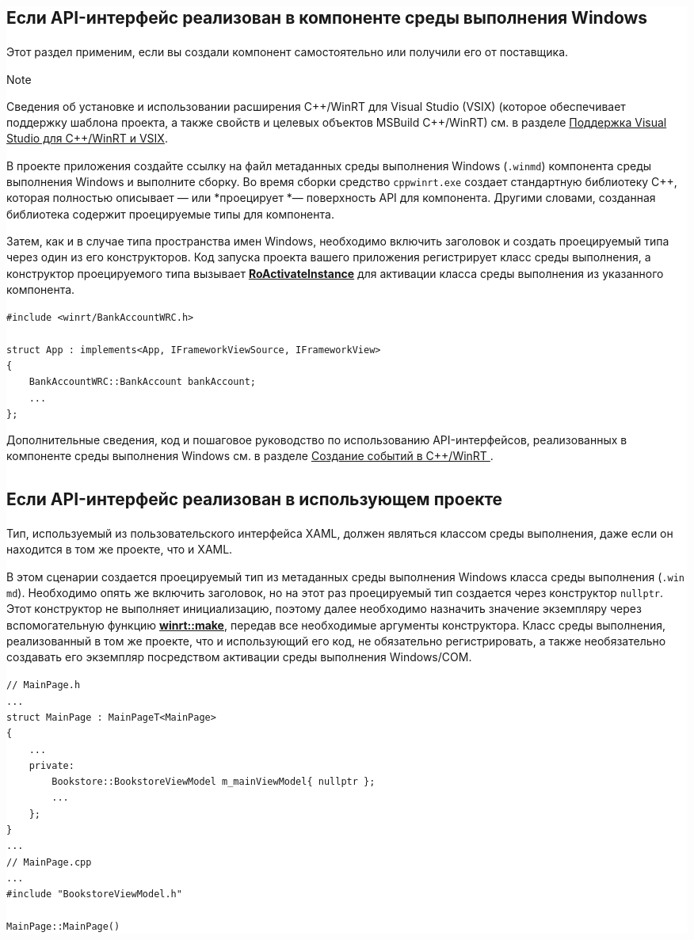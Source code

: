 ## <a name="if-the-api-is-implemented-in-a-windows-runtime-component"></a>Если API-интерфейс реализован в компоненте среды выполнения Windows
Этот раздел применим, если вы создали компонент самостоятельно или получили его от поставщика.

> [!NOTE]
> Сведения об установке и использовании расширения C++/WinRT для Visual Studio (VSIX) (которое обеспечивает поддержку шаблона проекта, а также свойств и целевых объектов MSBuild C++/WinRT) см. в разделе [Поддержка Visual Studio для C++/WinRT и VSIX](intro-to-using-cpp-with-winrt.md#visual-studio-support-for-cwinrt-xaml-and-the-vsix).

В проекте приложения создайте ссылку на файл метаданных среды выполнения Windows (`.winmd`) компонента среды выполнения Windows и выполните сборку. Во время сборки средство `cppwinrt.exe` создает стандартную библиотеку C++, которая полностью описывает &mdash; или *проецирует *&mdash; поверхность API для компонента. Другими словами, созданная библиотека содержит проецируемые типы для компонента.

Затем, как и в случае типа пространства имен Windows, необходимо включить заголовок и создать проецируемый типа через один из его конструкторов. Код запуска проекта вашего приложения регистрирует класс среды выполнения, а конструктор проецируемого типа вызывает [**RoActivateInstance**](https://msdn.microsoft.com/library/br224646) для активации класса среды выполнения из указанного компонента.

```cppwinrt
#include <winrt/BankAccountWRC.h>

struct App : implements<App, IFrameworkViewSource, IFrameworkView>
{
    BankAccountWRC::BankAccount bankAccount;
    ...
};
```

Дополнительные сведения, код и пошаговое руководство по использованию API-интерфейсов, реализованных в компоненте среды выполнения Windows см. в разделе [Создание событий в C++/WinRT ](author-events.md#create-a-core-app-bankaccountcoreapp-to-test-the-windows-runtime-component).

## <a name="if-the-api-is-implemented-in-the-consuming-project"></a>Если API-интерфейс реализован в использующем проекте
Тип, используемый из пользовательского интерфейса XAML, должен являться классом среды выполнения, даже если он находится в том же проекте, что и XAML.

В этом сценарии создается проецируемый тип из метаданных среды выполнения Windows класса среды выполнения (`.winmd`). Необходимо опять же включить заголовок, но на этот раз проецируемый тип создается через конструктор `nullptr`. Этот конструктор не выполняет инициализацию, поэтому далее необходимо назначить значение экземпляру через вспомогательную функцию [**winrt::make**](/uwp/cpp-ref-for-winrt/make), передав все необходимые аргументы конструктора. Класс среды выполнения, реализованный в том же проекте, что и использующий его код, не обязательно регистрировать, а также необязательно создавать его экземпляр посредством активации среды выполнения Windows/COM.

```cppwinrt
// MainPage.h
...
struct MainPage : MainPageT<MainPage>
{
    ...
    private:
        Bookstore::BookstoreViewModel m_mainViewModel{ nullptr };
        ...
    };
}
...
// MainPage.cpp
...
#include "BookstoreViewModel.h"

MainPage::MainPage()
```